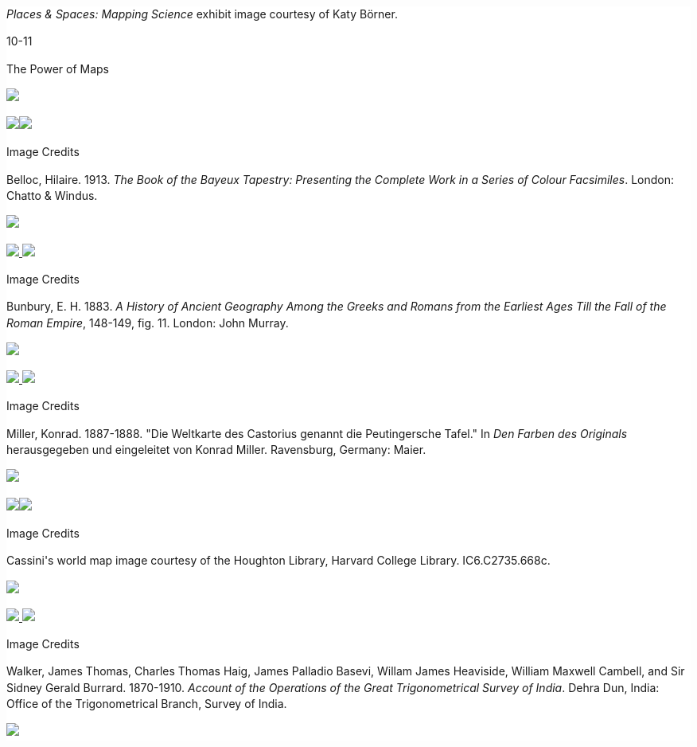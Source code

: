_Places & Spaces: Mapping Science_ exhibit image courtesy of Katy Börner.

  
10-11

The Power of Maps

[![](http://scimaps.org/web/atlas/images/part1/10-11a-bayeux-t.jpg)](#inline26)

[![](http://scimaps.org/web/atlas/images/part1/10-11a-bayeux-f-med.jpg)![](http://scimaps.org/web/atlas/images/download-icon_30.jpg)](http://scimaps.org/web/atlas/images/part1/10-11a-bayeux-f.tif)  

Image Credits

Belloc, Hilaire. 1913. _The Book of the Bayeux Tapestry: Presenting the Complete Work in a Series of Colour Facsimiles_. London: Chatto & Windus.

[![](http://scimaps.org/web/atlas/images/part1/10-11b-Hecataeus-t.jpg)](#inline27)

 [![](http://scimaps.org/web/atlas/images/part1/10-11b-Hecataeus-f-med.jpg) ![](http://scimaps.org/web/atlas/images/download-icon_30.jpg)](http://scimaps.org/web/atlas/images/part1/10-11b-Hecataeus-f.tif)   

Image Credits

Bunbury, E. H. 1883. _A History of Ancient Geography Among the Greeks and Romans from the Earliest Ages Till the Fall of the Roman Empire_, 148-149, fig. 11. London: John Murray.

[![](http://scimaps.org/web/atlas/images/part1/10-11c-Peutinger-t.jpg)](#inline28)

 [![](http://scimaps.org/web/atlas/images/part1/10-11c-Peutinger-f-med.jpg) ![](http://scimaps.org/web/atlas/images/download-icon_30.jpg)](http://scimaps.org/web/atlas/images/part1/10-11c-Peutinger-f.tif)   

Image Credits

Miller, Konrad. 1887-1888. "Die Weltkarte des Castorius genannt die Peutingersche Tafel." In _Den Farben des Originals_ herausgegeben und eingeleitet von Konrad Miller. Ravensburg, Germany: Maier.

[![](http://scimaps.org/web/atlas/images/part1/10-11d-jupiter-t.jpg)](#inline29)

[![](http://scimaps.org/web/atlas/images/part1/10-11d-jupiter-f-med.jpg)![](http://scimaps.org/web/atlas/images/download-icon_30.jpg)](http://scimaps.org/web/atlas/images/part1/10-11d-jupiter-f.tif)  

Image Credits

Cassini's world map image courtesy of the Houghton Library, Harvard College Library. IC6.C2735.668c.

[![](http://scimaps.org/web/atlas/images/part1/10-11e-India-t.jpg)](#inline30)

 [![](http://scimaps.org/web/atlas/images/part1/10-11e-India-f-med.jpg) ![](http://scimaps.org/web/atlas/images/download-icon_30.jpg)](http://scimaps.org/web/atlas/images/part1/10-11e-India-f.tif)   

Image Credits

Walker, James Thomas, Charles Thomas Haig, James Palladio Basevi, Willam James Heaviside, William Maxwell Cambell, and Sir Sidney Gerald Burrard. 1870-1910. _Account of the Operations of the Great Trigonometrical Survey of India_. Dehra Dun, India: Office of the Trigonometrical Branch, Survey of India.

[![](http://scimaps.org/web/atlas/images/part1/10-11f-bernal-t.jpg)](#inline31)
